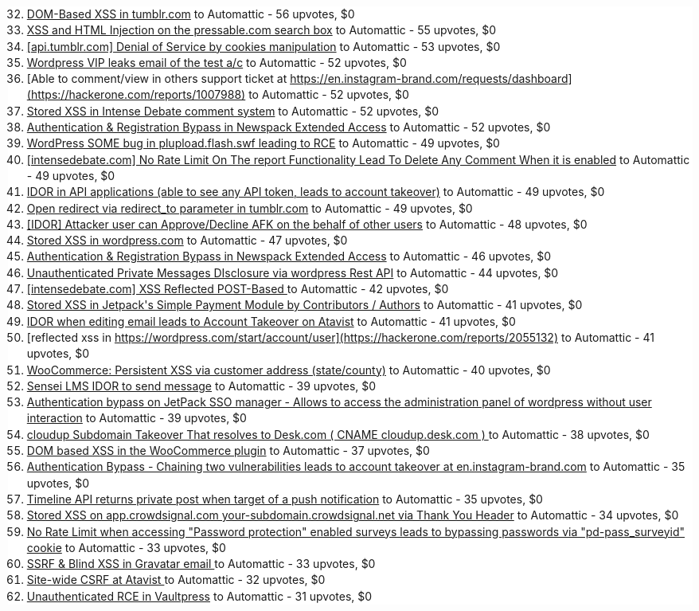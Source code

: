32. [DOM-Based XSS in tumblr.com](https://hackerone.com/reports/949382) to Automattic - 56 upvotes, $0
33. [XSS and HTML Injection on the pressable.com search box](https://hackerone.com/reports/1537149) to Automattic - 55 upvotes, $0
34. [[api.tumblr.com] Denial of Service by cookies manipulation](https://hackerone.com/reports/1005421) to Automattic - 53 upvotes, $0
35. [Wordpress VIP leaks email of the test a/c](https://hackerone.com/reports/540301) to Automattic - 52 upvotes, $0
36. [Able to comment/view in others support ticket at https://en.instagram-brand.com/requests/dashboard](https://hackerone.com/reports/1007988) to Automattic - 52 upvotes, $0
37. [Stored XSS in Intense Debate comment system](https://hackerone.com/reports/1039750) to Automattic - 52 upvotes, $0
38. [Authentication & Registration Bypass in Newspack Extended Access](https://hackerone.com/reports/2536758) to Automattic - 52 upvotes, $0
39. [WordPress SOME bug in plupload.flash.swf leading to RCE](https://hackerone.com/reports/134738) to Automattic - 49 upvotes, $0
40. [[intensedebate.com] No Rate Limit On The report Functionality Lead To Delete Any Comment When it is enabled](https://hackerone.com/reports/1051734) to Automattic - 49 upvotes, $0
41. [IDOR in API applications (able to see any API token, leads to account takeover)](https://hackerone.com/reports/1695454) to Automattic - 49 upvotes, $0
42. [Open redirect via redirect_to parameter in tumblr.com](https://hackerone.com/reports/2812583) to Automattic - 49 upvotes, $0
43. [[IDOR] Attacker user can Approve/Decline AFK on the behalf of other users](https://hackerone.com/reports/725569) to Automattic - 48 upvotes, $0
44. [Stored XSS in wordpress.com](https://hackerone.com/reports/1054526) to Automattic - 47 upvotes, $0
45. [Authentication & Registration Bypass in Newspack Extended Access](https://hackerone.com/reports/2472798) to Automattic - 46 upvotes, $0
46. [Unauthenticated Private Messages DIsclosure via wordpress Rest API](https://hackerone.com/reports/1590237) to Automattic - 44 upvotes, $0
47. [[intensedebate.com] XSS Reflected POST-Based ](https://hackerone.com/reports/1040533) to Automattic - 42 upvotes, $0
48. [Stored XSS in Jetpack's Simple Payment Module by Contributors / Authors](https://hackerone.com/reports/402753) to Automattic - 41 upvotes, $0
49. [IDOR when editing email leads to Account Takeover on Atavist](https://hackerone.com/reports/950881) to Automattic - 41 upvotes, $0
50. [reflected xss in https://wordpress.com/start/account/user](https://hackerone.com/reports/2055132) to Automattic - 41 upvotes, $0
51. [WooCommerce: Persistent XSS via customer address (state/county)](https://hackerone.com/reports/530499) to Automattic - 40 upvotes, $0
52. [Sensei LMS IDOR to send message](https://hackerone.com/reports/1592596) to Automattic - 39 upvotes, $0
53. [Authentication bypass on JetPack SSO manager - Allows to access the administration panel of wordpress without user interaction](https://hackerone.com/reports/2037902) to Automattic - 39 upvotes, $0
54. [cloudup Subdomain Takeover That resolves to Desk.com ( CNAME cloudup.desk.com ) ](https://hackerone.com/reports/201796) to Automattic - 38 upvotes, $0
55. [DOM based XSS in the WooCommerce plugin](https://hackerone.com/reports/507139) to Automattic - 37 upvotes, $0
56. [Authentication Bypass - Chaining two vulnerabilities leads to account takeover at en.instagram-brand.com](https://hackerone.com/reports/209008) to Automattic - 35 upvotes, $0
57. [Timeline API returns private post when target of a push notification](https://hackerone.com/reports/2258950) to Automattic - 35 upvotes, $0
58. [Stored XSS on app.crowdsignal.com  your-subdomain.crowdsignal.net via Thank You Header](https://hackerone.com/reports/1842822) to Automattic - 34 upvotes, $0
59. [No Rate Limit when accessing "Password protection" enabled surveys leads to bypassing passwords via "pd-pass_surveyid" cookie](https://hackerone.com/reports/905816) to Automattic - 33 upvotes, $0
60. [SSRF & Blind XSS in Gravatar email ](https://hackerone.com/reports/1100096) to Automattic - 33 upvotes, $0
61. [Site-wide CSRF at Atavist ](https://hackerone.com/reports/951292) to Automattic - 32 upvotes, $0
62. [Unauthenticated RCE in Vaultpress](https://hackerone.com/reports/236552) to Automattic - 31 upvotes, $0